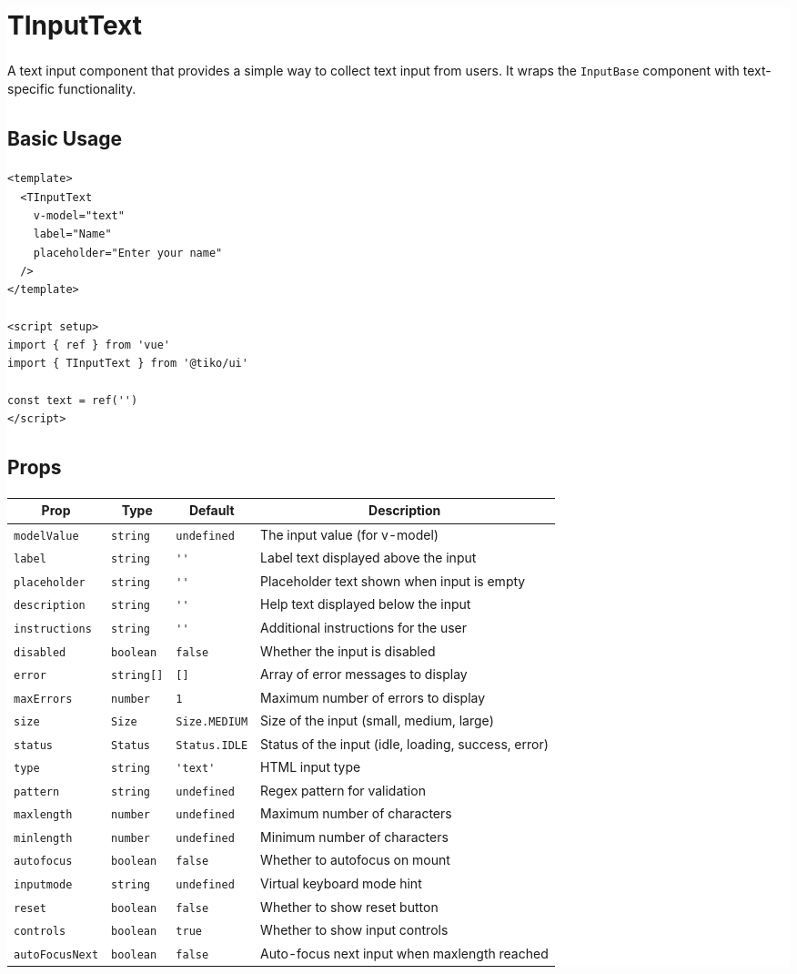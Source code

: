 # TInputText

A text input component that provides a simple way to collect text input from users. It wraps the `InputBase` component with text-specific functionality.

## Basic Usage

```vue
<template>
  <TInputText
    v-model="text"
    label="Name"
    placeholder="Enter your name"
  />
</template>

<script setup>
import { ref } from 'vue'
import { TInputText } from '@tiko/ui'

const text = ref('')
</script>
```

## Props

| Prop | Type | Default | Description |
|------|------|---------|-------------|
| `modelValue` | `string` | `undefined` | The input value (for v-model) |
| `label` | `string` | `''` | Label text displayed above the input |
| `placeholder` | `string` | `''` | Placeholder text shown when input is empty |
| `description` | `string` | `''` | Help text displayed below the input |
| `instructions` | `string` | `''` | Additional instructions for the user |
| `disabled` | `boolean` | `false` | Whether the input is disabled |
| `error` | `string[]` | `[]` | Array of error messages to display |
| `maxErrors` | `number` | `1` | Maximum number of errors to display |
| `size` | `Size` | `Size.MEDIUM` | Size of the input (small, medium, large) |
| `status` | `Status` | `Status.IDLE` | Status of the input (idle, loading, success, error) |
| `type` | `string` | `'text'` | HTML input type |
| `pattern` | `string` | `undefined` | Regex pattern for validation |
| `maxlength` | `number` | `undefined` | Maximum number of characters |
| `minlength` | `number` | `undefined` | Minimum number of characters |
| `autofocus` | `boolean` | `false` | Whether to autofocus on mount |
| `inputmode` | `string` | `undefined` | Virtual keyboard mode hint |
| `reset` | `boolean` | `false` | Whether to show reset button |
| `controls` | `boolean` | `true` | Whether to show input controls |
| `autoFocusNext` | `boolean` | `false` | Auto-focus next input when maxlength reached |
